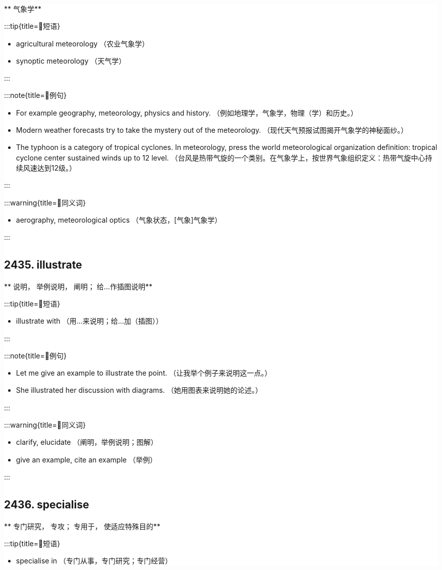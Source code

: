 ** 气象学**

:::tip{title=🤩短语}

- agricultural meteorology （农业气象学）

- synoptic meteorology （天气学）

:::

:::note{title=🎤例句}

- For example geography, meteorology, physics and history. （例如地理学，气象学，物理（学）和历史。）

- Modern weather forecasts try to take the mystery out of the meteorology. （现代天气预报试图揭开气象学的神秘面纱。）

- The typhoon is a category of tropical cyclones. In meteorology, press the world meteorological organization definition: tropical cyclone center sustained winds up to 12 level. （台风是热带气旋的一个类别。在气象学上，按世界气象组织定义：热带气旋中心持续风速达到12级。）

:::

:::warning{title=🤔同义词}

- aerography, meteorological optics （气象状态，[气象]气象学）

:::


## 2435. illustrate

** 说明， 举例说明， 阐明； 给…作插图说明**

:::tip{title=🤩短语}

- illustrate with （用…来说明；给…加（插图））

:::

:::note{title=🎤例句}

- Let me give an example to illustrate the point. （让我举个例子来说明这一点。）

- She illustrated her discussion with diagrams. （她用图表来说明她的论述。）

:::

:::warning{title=🤔同义词}

- clarify, elucidate （阐明，举例说明；图解）

- give an example, cite an example （举例）

:::


## 2436. specialise

** 专门研究， 专攻； 专用于， 使适应特殊目的**

:::tip{title=🤩短语}

- specialise in （专门从事，专门研究；专门经营）
